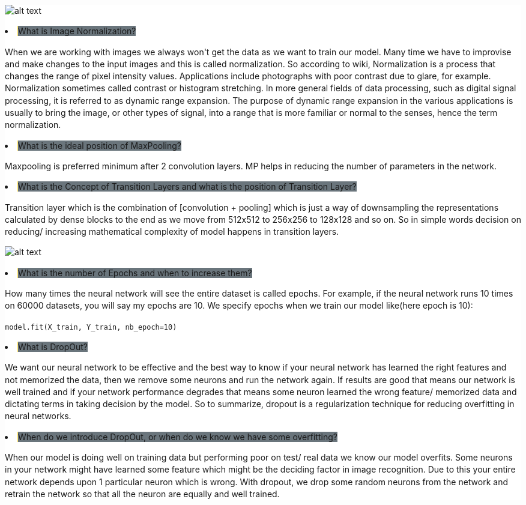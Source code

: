 ![alt text](https://cdn-images-1.medium.com/max/2000/1*WRio7MD4JDeLww-CyrxEbg.png)

<li> <span style="background-color: #6a757c; border-left: 2px solid #ffeb8e">What is Image Normalization?</span></li>

When we are working with images we always won't get the data as we want to train our model. Many time we have to improvise and make changes to the input images and this is called normalization. So according to wiki, Normalization is a process that changes the range of pixel intensity values. Applications include photographs with poor contrast due to glare, for example. Normalization sometimes called contrast or histogram stretching. In more general fields of data processing, such as digital signal processing, it is referred to as dynamic range expansion. The purpose of dynamic range expansion in the various applications is usually to bring the image, or other types of signal, into a range that is more familiar or normal to the senses, hence the term normalization.

<li> <span style="background-color: #6a757c; border-left: 2px solid #ffeb8e">What is the ideal position of MaxPooling?</span></li>

Maxpooling is preferred minimum after 2 convolution layers. MP helps in reducing the number of parameters in the network.

<li> <span style="background-color: #6a757c; border-left: 2px solid #ffeb8e">What is the Concept of Transition Layers and what is the position of Transition Layer?</span></li>

Transition layer which is the combination of [convolution + pooling] which is just a way of downsampling the representations calculated by dense blocks to the end as we move from 512x512 to 256x256 to 128x128 and so on. So in simple words decision on reducing/ increasing mathematical complexity of model happens in transition layers.

![alt text](https://i.stack.imgur.com/cSwqp.png)

<li> <span style="background-color: #6a757c; border-left: 2px solid #ffeb8e">What is the number of Epochs and when to increase them?</span></li>

How many times the neural network will see the entire dataset is called epochs. For example, if the neural network runs 10 times on 60000 datasets, you will say my epochs are 10. We specify epochs when we train our model like(here epoch is 10):

```
model.fit(X_train, Y_train, nb_epoch=10)
```

<li> <span style="background-color: #6a757c; border-left: 2px solid #ffeb8e">What is DropOut?</span></li>

We want our neural network to be effective and the best way to know if your neural network has learned the right features and not memorized the data, then we remove some neurons and run the network again. If results are good that means our network is well trained and if your network performance degrades that means some neuron learned the wrong feature/ memorized data and dictating terms in taking decision by the model. So to summarize, dropout is a regularization technique for reducing overfitting in neural networks.

<li> <span style="background-color: #6a757c; border-left: 2px solid #ffeb8e">When do we introduce DropOut, or when do we know we have some overfitting?</span></li>

When our model is doing well on training data but performing poor on test/ real data we know our model overfits. Some neurons in your network might have learned some feature which might be the deciding factor in image recognition. Due to this your entire network depends upon 1 particular neuron which is wrong. With dropout, we drop some random neurons from the network and retrain the network so that all the neuron are equally and well trained.
